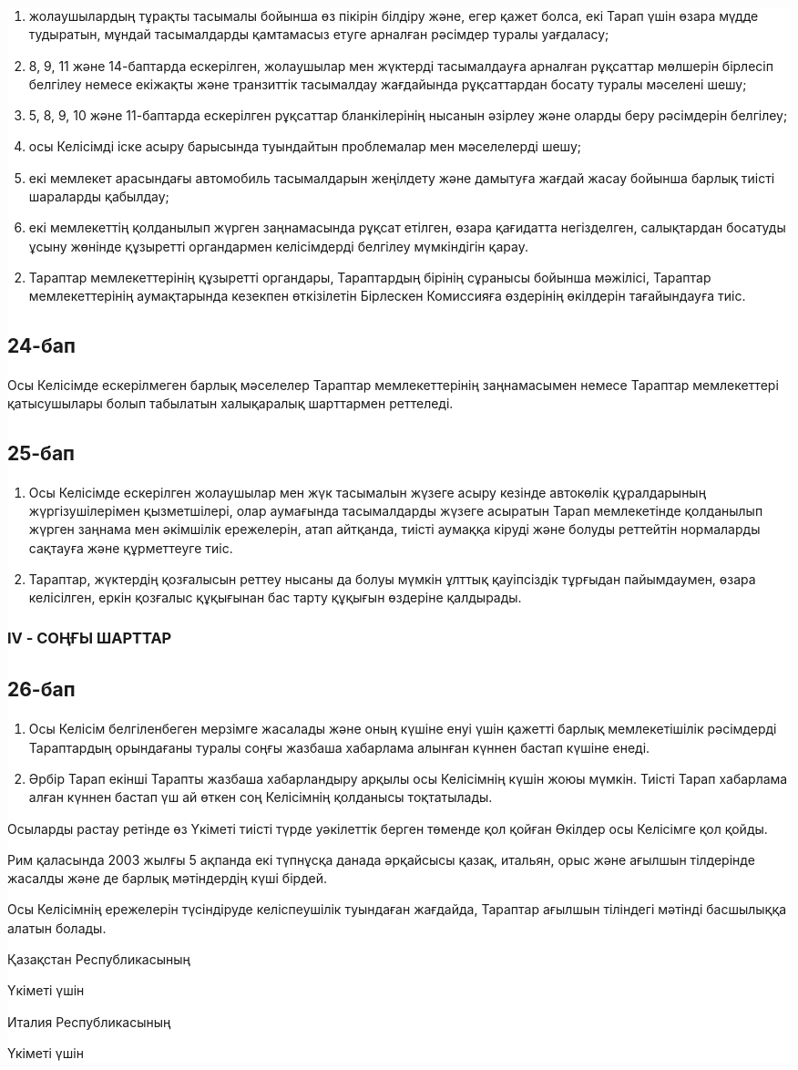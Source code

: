 1) жолаушылардың тұрақты тасымалы бойынша өз пiкiрiн бiлдiру және, егер қажет болса, екi Тарап үшiн өзара мүдде тудыратын, мұндай тасымалдарды қамтамасыз етуге арналған рәсiмдер туралы уағдаласу;

2) 8, 9, 11 және 14-баптарда ескерiлген, жолаушылар мен жүктердi тасымалдауға арналған рұқсаттар мөлшерiн бiрлесiп белгiлеу немесе екiжақты және транзиттiк тасымалдау жағдайында рұқсаттардан босату туралы мәселенi шешу;

3) 5, 8, 9, 10 және 11-баптарда ескерілген рұқсаттар бланкiлерiнiң нысанын әзiрлеу және оларды беру рәсiмдерiн белгiлеу;

4) осы Келiсiмдi iске асыру барысында туындайтын проблемалар мен мәселелердi шешу;

5) екi мемлекет арасындағы автомобиль тасымалдарын жеңiлдету және дамытуға жағдай жасау бойынша барлық тиiстi шараларды қабылдау;

6) екi мемлекеттiң қолданылып жүрген заңнамасында рұқсат етiлген, өзара қағидатта негiзделген, салықтардан босатуды ұсыну жөнiнде құзыреттi органдармен келiсiмдердi белгiлеу мүмкіндiгiн қарау.

2. Тараптар мемлекеттерiнiң құзыреттi органдары, Тараптардың бiрiнiң сұранысы бойынша мәжiлiсi, Тараптар мемлекеттерiнің аумақтарында кезекпен өткiзiлетiн Бiрлескен Комиссияға өздерiнiң өкiлдерiн тағайындауға тиiс.

## 24-бап

Осы Келiсiмде ескерiлмеген барлық мәселелер Тараптар мемлекеттерiнiң заңнамасымен немесе Тараптар мемлекеттерi қатысушылары болып табылатын халықаралық шарттармен реттеледi.

## 25-бап

1. Осы Келiсiмде ескерiлген жолаушылар мен жүк тасымалын жүзеге асыру кезiнде автокөлiк құралдарының жүргiзушiлерiмен қызметшiлерi, олар аумағында тасымалдарды жүзеге асыратын Тарап мемлекетiнде қолданылып жүрген заңнама мен әкiмшiлiк ережелерiн, атап айтқанда, тиiстi аумаққа кiрудi және болуды реттейтiн нормаларды сақтауға және құрметтеуге тиiс.

2. Тараптар, жүктердiң қозғалысын реттеу нысаны да болуы мүмкiн ұлттық қауiпсiздiк тұрғыдан пайымдаумен, өзара келiсiлген, еркiн қозғалыс құқығынан бас тарту құқығын өздерiне қалдырады.

### IV - СОҢҒЫ ШАРТТАР

## 26-бап

1. Осы Келiсiм белгiленбеген мерзiмге жасалады және оның күшiне енуi үшiн қажеттi барлық мемлекетiшiлiк рәсiмдердi Тараптардың орындағаны туралы соңғы жазбаша хабарлама алынған күннен бастап күшiне енедi.

2. Әрбiр Тарап екiншi Тарапты жазбаша хабарландыру арқылы осы Келiсiмнiң күшiн жоюы мүмкiн. Тиiстi Тарап хабарлама алған күннен бастап үш ай өткен соң Келiсiмнiң қолданысы тоқтатылады.

Осыларды растау ретiнде өз Yкiметi тиiстi түрде уәкiлеттiк берген төменде қол қойған Өкiлдер осы Келiсiмге қол қойды.

Рим қаласында 2003 жылғы 5 ақпанда екi түпнұсқа данада әрқайсысы қазақ, итальян, орыс және ағылшын тiлдерiнде жасалды және де барлық мәтiндердiң күшi бiрдей.

Осы Келiсiмнiң ережелерiн түсiндiруде келiспеушiлiк туындаған жағдайда, Тараптар ағылшын тілiндегі мәтiндi басшылыққа алатын болады.

Қазақстан Республикасының

Yкіметi үшін

Италия Республикасының

Үкіметі үшiн


